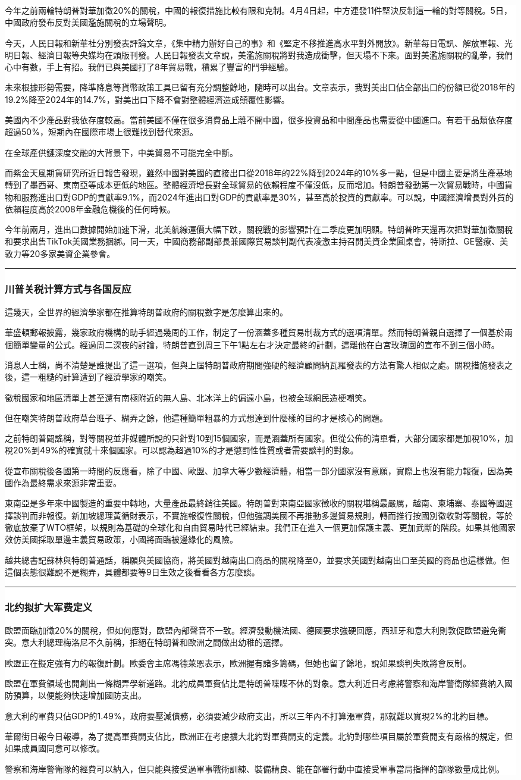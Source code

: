 今年之前兩輪特朗普對華加徵20%的關稅，中國的報復措施比較有限和克制。4月4日起，中方連發11件堅決反制這一輪的對等關稅。5日，中國政府發布反對美國濫施關稅的立場聲明。

今天，人民日報和新華社分別發表評論文章，《集中精力辦好自己的事》和《堅定不移推進高水平對外開放》。新華每日電訊、解放軍報、光明日報、經濟日報等央媒均在頭版刊發。人民日報發表文章說，美濫施關稅將對我造成衝擊，但天塌不下來。面對美濫施關稅的亂拳，我們心中有數，手上有招。我們已與美國打了8年貿易戰，積累了豐富的鬥爭經驗。

未來根據形勢需要，降準降息等貨幣政策工具已留有充分調整餘地，隨時可以出台。文章表示，我對美出口佔全部出口的份額已從2018年的19.2%降至2024年的14.7%，對美出口下降不會對整體經濟造成顛覆性影響。

美國內不少產品對我依存度較高。當前美國不僅在很多消費品上離不開中國，很多投資品和中間產品也需要從中國進口。有若干品類依存度超過50%，短期內在國際市場上很難找到替代來源。

在全球產供鏈深度交融的大背景下，中美貿易不可能完全中斷。

而紫金天風期貨研究所近日報告發現，雖然中國對美國的直接出口從2018年的22%降到2024年的10%多一點，但是中國主要是將生產基地轉到了墨西哥、東南亞等成本更低的地區。整體經濟增長對全球貿易的依賴程度不僅沒低，反而增加。特朗普發動第一次貿易戰時，中國貨物和服務進出口對GDP的貢獻率9.1%，而2024年進出口對GDP的貢獻率是30%，甚至高於投資的貢獻率。可以說，中國經濟增長對外貿的依賴程度高於2008年金融危機後的任何時候。

今年前兩月，進出口數據開始加速下滑，北美航線運價大幅下跌，關稅戰的影響預計在二季度更加明顯。特朗普昨天還再次把對華加徵關稅和要求出售TikTok美國業務捆綁。同一天，中國商務部副部長兼國際貿易談判副代表凌激主持召開美資企業圓桌會，特斯拉、GE醫療、美敦力等20多家美資企業參會。

---

### 川普关税计算方式与各国反应

這幾天，全世界的經濟學家都在推算特朗普政府的關稅數字是怎麼算出來的。

華盛頓郵報披露，幾家政府機構的助手經過幾周的工作，制定了一份涵蓋多種貿易制裁方式的選項清單。然而特朗普親自選擇了一個基於兩個簡單變量的公式。經過周二深夜的討論，特朗普直到周三下午1點左右才決定最終的計劃，這離他在白宮玫瑰園的宣布不到三個小時。

消息人士稱，尚不清楚是誰提出了這一選項，但與上屆特朗普政府期間強硬的經濟顧問納瓦羅發表的方法有驚人相似之處。關稅措施發表之後，這一粗糙的計算遭到了經濟學家的嘲笑。

徵稅國家和地區清單上甚至還有南極附近的無人島、北冰洋上的偏遠小島，也被全球網民造梗嘲笑。

但在嘲笑特朗普政府草台班子、糊弄之餘，他這種簡單粗暴的方式想達到什麼樣的目的才是核心的問題。

之前特朗普闢謠稱，對等關稅並非媒體所說的只針對10到15個國家，而是涵蓋所有國家。但從公佈的清單看，大部分國家都是加稅10%，加稅20%到49%的確實就十來個國家。可以認為超過10%的才是懲罰性性質或者需要談判的對象。

從宣布關稅後各國第一時間的反應看，除了中國、歐盟、加拿大等少數經濟體，相當一部分國家沒有意願，實際上也沒有能力報復，因為美國作為最終需求來源非常重要。

東南亞是多年來中國製造的重要中轉地，大量產品最終銷往美國。特朗普對東南亞國家徵收的關稅堪稱最嚴厲，越南、柬埔寨、泰國等國選擇談判而非報復。新加坡總理黃循財表示，不實施報復性關稅，但他強調美國不再推動多邊貿易規則，轉而推行按國別徵收對等關稅，等於徹底放棄了WTO框架，以規則為基礎的全球化和自由貿易時代已經結束。我們正在進入一個更加保護主義、更加武斷的階段。如果其他國家效仿美國採取單邊主義貿易政策，小國將面臨被邊緣化的風險。

越共總書記蘇林與特朗普通話，稱願與美國協商，將美國對越南出口商品的關稅降至0，並要求美國對越南出口至美國的商品也這樣做。但這個表態很難說不是糊弄，具體都要等9日生效之後看看各方怎麼談。

---

### 北约拟扩大军费定义

歐盟面臨加徵20%的關稅，但如何應對，歐盟內部聲音不一致。經濟發動機法國、德國要求強硬回應，西班牙和意大利則敦促歐盟避免衝突。意大利總理梅洛尼不久前稱，拒絕在特朗普和歐洲之間做出幼稚的選擇。

歐盟正在擬定強有力的報復計劃。歐委會主席馮德萊恩表示，歐洲握有諸多籌碼，但她也留了餘地，說如果談判失敗將會反制。

歐盟在軍費領域也開創出一條糊弄學新道路。北約成員軍費佔比是特朗普喋喋不休的對象。意大利近日考慮將警察和海岸警衛隊經費納入國防預算，以便能夠快速增加國防支出。

意大利的軍費只佔GDP的1.49%，政府要壓減債務，必須要減少政府支出，所以三年內不打算漲軍費，那就難以實現2%的北約目標。

華爾街日報今日報導，為了提高軍費開支佔比，歐洲正在考慮擴大北約對軍費開支的定義。北約對哪些項目屬於軍費開支有嚴格的規定，但如果成員國同意可以修改。

警察和海岸警衛隊的經費可以納入，但只能與接受過軍事戰術訓練、裝備精良、能在部署行動中直接受軍事當局指揮的部隊數量成比例。
